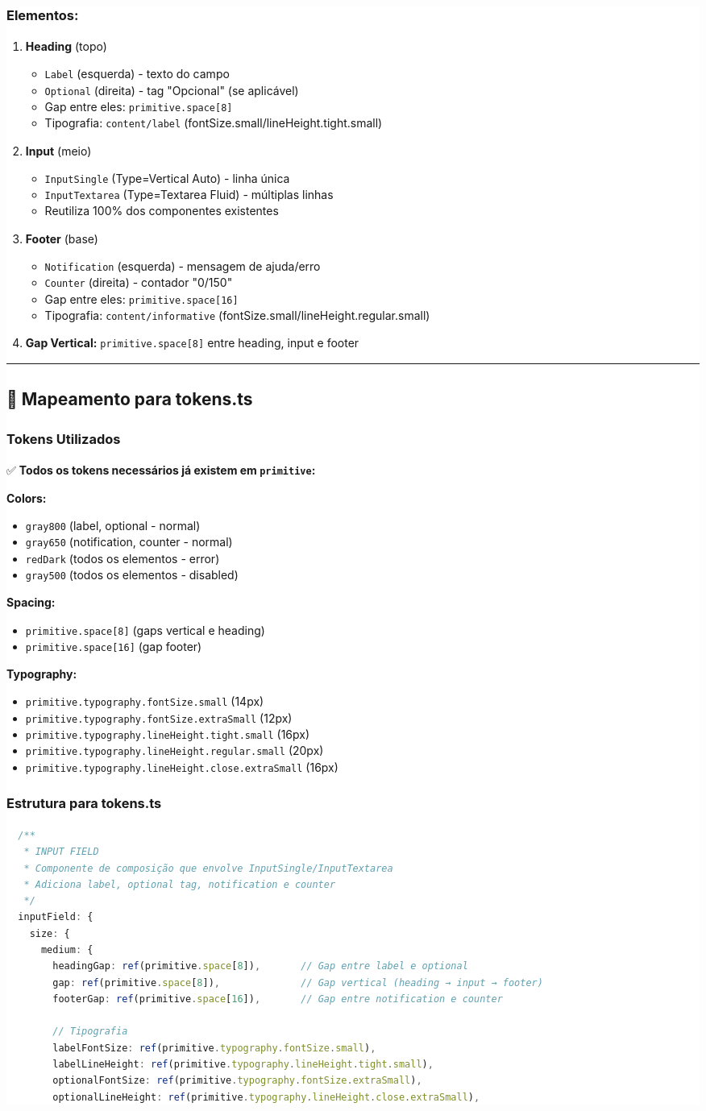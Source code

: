 ### Elementos:

1. **Heading** (topo)
   - `Label` (esquerda) - texto do campo
   - `Optional` (direita) - tag "Opcional" (se aplicável)
   - Gap entre eles: `primitive.space[8]`
   - Tipografia: `content/label` (fontSize.small/lineHeight.tight.small)

2. **Input** (meio)
   - `InputSingle` (Type=Vertical Auto) - linha única
   - `InputTextarea` (Type=Textarea Fluid) - múltiplas linhas
   - Reutiliza 100% dos componentes existentes

3. **Footer** (base)
   - `Notification` (esquerda) - mensagem de ajuda/erro
   - `Counter` (direita) - contador "0/150"
   - Gap entre eles: `primitive.space[16]`
   - Tipografia: `content/informative` (fontSize.small/lineHeight.regular.small)

4. **Gap Vertical:** `primitive.space[8]` entre heading, input e footer

---

## 🔗 Mapeamento para tokens.ts

### Tokens Utilizados

✅ **Todos os tokens necessários já existem em `primitive`:**

**Colors:**
- `gray800` (label, optional - normal)
- `gray650` (notification, counter - normal)
- `redDark` (todos os elementos - error)
- `gray500` (todos os elementos - disabled)

**Spacing:**
- `primitive.space[8]` (gaps vertical e heading)
- `primitive.space[16]` (gap footer)

**Typography:**
- `primitive.typography.fontSize.small` (14px)
- `primitive.typography.fontSize.extraSmall` (12px)
- `primitive.typography.lineHeight.tight.small` (16px)
- `primitive.typography.lineHeight.regular.small` (20px)
- `primitive.typography.lineHeight.close.extraSmall` (16px)

### Estrutura para tokens.ts

```typescript
  /**
   * INPUT FIELD
   * Componente de composição que envolve InputSingle/InputTextarea
   * Adiciona label, optional tag, notification e counter
   */
  inputField: {
    size: {
      medium: {
        headingGap: ref(primitive.space[8]),       // Gap entre label e optional
        gap: ref(primitive.space[8]),              // Gap vertical (heading → input → footer)
        footerGap: ref(primitive.space[16]),       // Gap entre notification e counter
        
        // Tipografia
        labelFontSize: ref(primitive.typography.fontSize.small),
        labelLineHeight: ref(primitive.typography.lineHeight.tight.small),
        optionalFontSize: ref(primitive.typography.fontSize.extraSmall),
        optionalLineHeight: ref(primitive.typography.lineHeight.close.extraSmall),
```